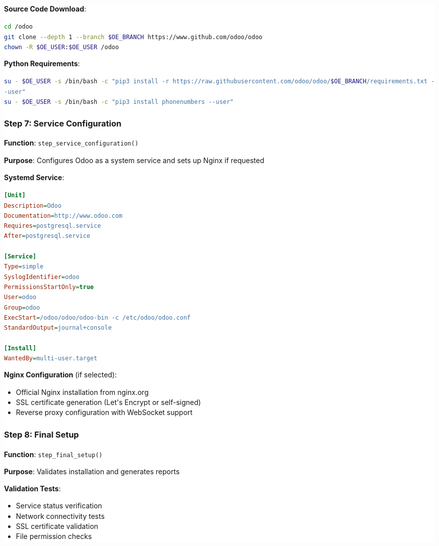 **Source Code Download**:
```bash
cd /odoo
git clone --depth 1 --branch $OE_BRANCH https://www.github.com/odoo/odoo
chown -R $OE_USER:$OE_USER /odoo
```

**Python Requirements**:
```bash
su - $OE_USER -s /bin/bash -c "pip3 install -r https://raw.githubusercontent.com/odoo/odoo/$OE_BRANCH/requirements.txt --user"
su - $OE_USER -s /bin/bash -c "pip3 install phonenumbers --user"
```

### Step 7: Service Configuration
**Function**: `step_service_configuration()`

**Purpose**: Configures Odoo as a system service and sets up Nginx if requested

**Systemd Service**:
```ini
[Unit]
Description=Odoo
Documentation=http://www.odoo.com
Requires=postgresql.service
After=postgresql.service

[Service]
Type=simple
SyslogIdentifier=odoo
PermissionsStartOnly=true
User=odoo
Group=odoo
ExecStart=/odoo/odoo/odoo-bin -c /etc/odoo/odoo.conf
StandardOutput=journal+console

[Install]
WantedBy=multi-user.target
```

**Nginx Configuration** (if selected):
- Official Nginx installation from nginx.org
- SSL certificate generation (Let's Encrypt or self-signed)
- Reverse proxy configuration with WebSocket support

### Step 8: Final Setup
**Function**: `step_final_setup()`

**Purpose**: Validates installation and generates reports

**Validation Tests**:
- Service status verification
- Network connectivity tests
- SSL certificate validation
- File permission checks
